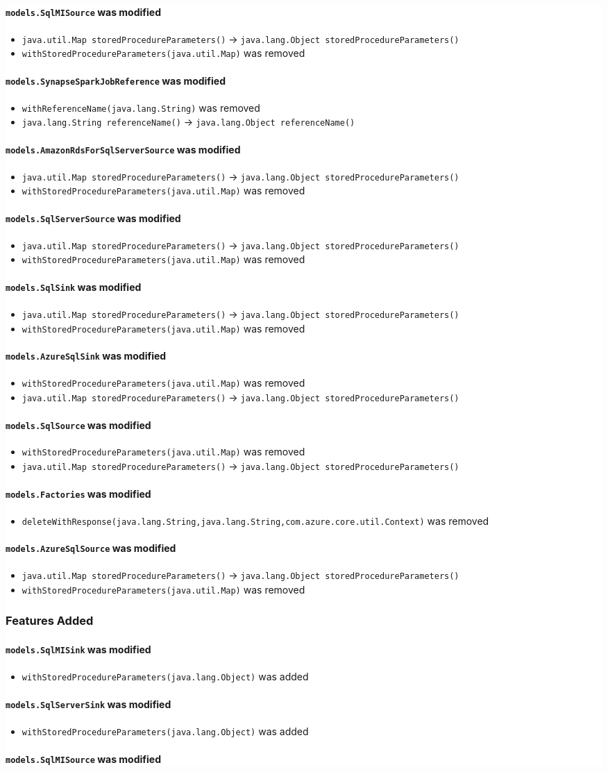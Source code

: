 #### `models.SqlMISource` was modified

* `java.util.Map storedProcedureParameters()` -> `java.lang.Object storedProcedureParameters()`
* `withStoredProcedureParameters(java.util.Map)` was removed

#### `models.SynapseSparkJobReference` was modified

* `withReferenceName(java.lang.String)` was removed
* `java.lang.String referenceName()` -> `java.lang.Object referenceName()`

#### `models.AmazonRdsForSqlServerSource` was modified

* `java.util.Map storedProcedureParameters()` -> `java.lang.Object storedProcedureParameters()`
* `withStoredProcedureParameters(java.util.Map)` was removed

#### `models.SqlServerSource` was modified

* `java.util.Map storedProcedureParameters()` -> `java.lang.Object storedProcedureParameters()`
* `withStoredProcedureParameters(java.util.Map)` was removed

#### `models.SqlSink` was modified

* `java.util.Map storedProcedureParameters()` -> `java.lang.Object storedProcedureParameters()`
* `withStoredProcedureParameters(java.util.Map)` was removed

#### `models.AzureSqlSink` was modified

* `withStoredProcedureParameters(java.util.Map)` was removed
* `java.util.Map storedProcedureParameters()` -> `java.lang.Object storedProcedureParameters()`

#### `models.SqlSource` was modified

* `withStoredProcedureParameters(java.util.Map)` was removed
* `java.util.Map storedProcedureParameters()` -> `java.lang.Object storedProcedureParameters()`

#### `models.Factories` was modified

* `deleteWithResponse(java.lang.String,java.lang.String,com.azure.core.util.Context)` was removed

#### `models.AzureSqlSource` was modified

* `java.util.Map storedProcedureParameters()` -> `java.lang.Object storedProcedureParameters()`
* `withStoredProcedureParameters(java.util.Map)` was removed

### Features Added

#### `models.SqlMISink` was modified

* `withStoredProcedureParameters(java.lang.Object)` was added

#### `models.SqlServerSink` was modified

* `withStoredProcedureParameters(java.lang.Object)` was added

#### `models.SqlMISource` was modified
